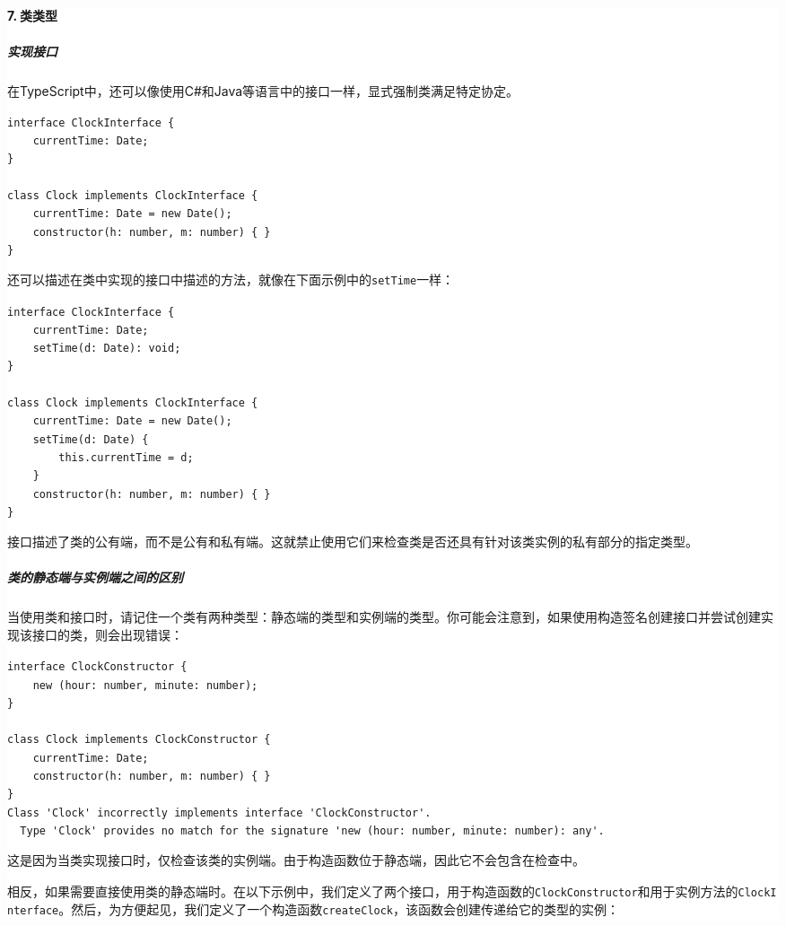 #### 7. 类类型

##### **实现接口**

在TypeScript中，还可以像使用C#和Java等语言中的接口一样，显式强制类满足特定协定。

```
interface ClockInterface {
    currentTime: Date;
}

class Clock implements ClockInterface {
    currentTime: Date = new Date();
    constructor(h: number, m: number) { }
}
```

还可以描述在类中实现的接口中描述的方法，就像在下面示例中的`setTime`一样：

```
interface ClockInterface {
    currentTime: Date;
    setTime(d: Date): void;
}

class Clock implements ClockInterface {
    currentTime: Date = new Date();
    setTime(d: Date) {
        this.currentTime = d;
    }
    constructor(h: number, m: number) { }
}
```

接口描述了类的公有端，而不是公有和私有端。这就禁止使用它们来检查类是否还具有针对该类实例的私有部分的指定类型。

##### **类的静态端与实例端之间的区别**

当使用类和接口时，请记住一个类有两种类型：静态端的类型和实例端的类型。你可能会注意到，如果使用构造签名创建接口并尝试创建实现该接口的类，则会出现错误：

```
interface ClockConstructor {
    new (hour: number, minute: number);
}

class Clock implements ClockConstructor {
    currentTime: Date;
    constructor(h: number, m: number) { }
}
Class 'Clock' incorrectly implements interface 'ClockConstructor'.
  Type 'Clock' provides no match for the signature 'new (hour: number, minute: number): any'.
```

这是因为当类实现接口时，仅检查该类的实例端。由于构造函数位于静态端，因此它不会包含在检查中。

相反，如果需要直接使用类的静态端时。在以下示例中，我们定义了两个接口，用于构造函数的`ClockConstructor`和用于实例方法的`ClockInterface`。然后，为方便起见，我们定义了一个构造函数`createClock`，该函数会创建传递给它的类型的实例：

